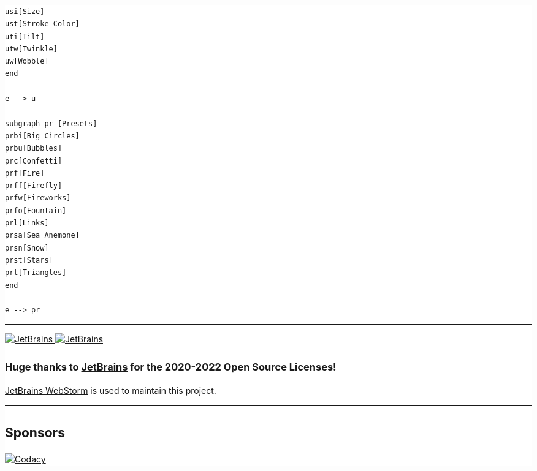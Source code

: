 ```mermaid
usi[Size]
ust[Stroke Color]
uti[Tilt]
utw[Twinkle]
uw[Wobble]
end

e --> u

subgraph pr [Presets]
prbi[Big Circles]
prbu[Bubbles]
prc[Confetti]
prf[Fire]
prff[Firefly]
prfw[Fireworks]
prfo[Fountain]
prl[Links]
prsa[Sea Anemone]
prsn[Snow]
prst[Stars]
prt[Triangles]
end

e --> pr
```

---

<p>  
    <a href="https://www.jetbrains.com/?from=tsParticles">  
        <img src="https://raw.githubusercontent.com/matteobruni/tsparticles/gh-pages/images/jetbrains-logos/jetbrains-variant-4.png" height="150" alt="JetBrains" />  
    </a>  
    <a href="https://www.jetbrains.com/webstorm/?from=tsParticles">  
        <img src="https://raw.githubusercontent.com/matteobruni/tsparticles/gh-pages/images/jetbrains-logos/logo.png" height="150" alt="JetBrains" />  
    </a>  
</p>

### Huge thanks to [JetBrains](https://www.jetbrains.com/?from=tsParticles) for the 2020-2022 Open Source Licenses!

[JetBrains WebStorm](https://www.jetbrains.com/webstorm/?from=tsParticles) is used to maintain this project.

---

## Sponsors

<p>
  <a href="https://www.codacy.com">
    <img src="https://particles.js.org/images/codacy-logos/codacy-white.jpeg" alt="Codacy" height="100" />
  </a>
</p>
